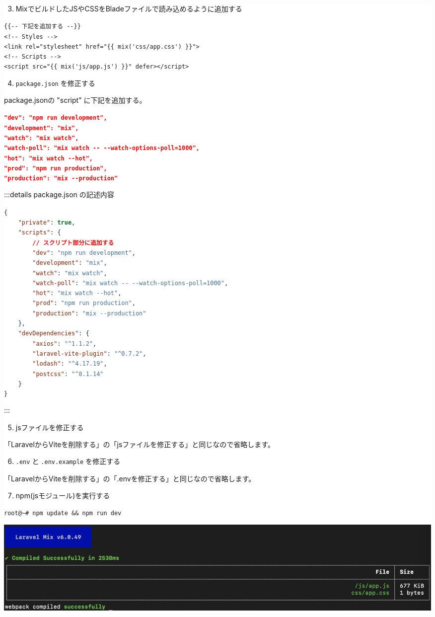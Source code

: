 3. MixでビルドしたJSやCSSをBladeファイルで読み込めるように追加する
```js:Bladeファイル（resources/views/welcome.blade.phpなど）
{{-- 下記を追加する --}}
<!-- Styles -->
<link rel="stylesheet" href="{{ mix('css/app.css') }}">
<!-- Scripts -->
<script src="{{ mix('js/app.js') }}" defer></script>
```
4. `package.json` を修正する

package.jsonの "script" に下記を追加する。
```js:package.json に追加
"dev": "npm run development",
"development": "mix",
"watch": "mix watch",
"watch-poll": "mix watch -- --watch-options-poll=1000",
"hot": "mix watch --hot",
"prod": "npm run production",
"production": "mix --production"
```
:::details package.json の記述内容
```js:package.json
{
    "private": true,
    "scripts": {
        // スクリプト部分に追加する
        "dev": "npm run development",
        "development": "mix",
        "watch": "mix watch",
        "watch-poll": "mix watch -- --watch-options-poll=1000",
        "hot": "mix watch --hot",
        "prod": "npm run production",
        "production": "mix --production"
    },
    "devDependencies": {
        "axios": "^1.1.2",
        "laravel-vite-plugin": "^0.7.2",
        "lodash": "^4.17.19",
        "postcss": "^8.1.14"
    }
}
```
:::

5. jsファイルを修正する

「LaravelからViteを削除する」の「jsファイルを修正する」と同じなので省略します。

6. `.env` と `.env.example` を修正する

「LaravelからViteを削除する」の「.envを修正する」と同じなので省略します。

7. npm(jsモジュール)を実行する
```js:Terminal
root@~# npm update && npm run dev
```
![](/images/restore-laravel-vite-to-mix-20230829/2023-08-30-13-17-45.png)
